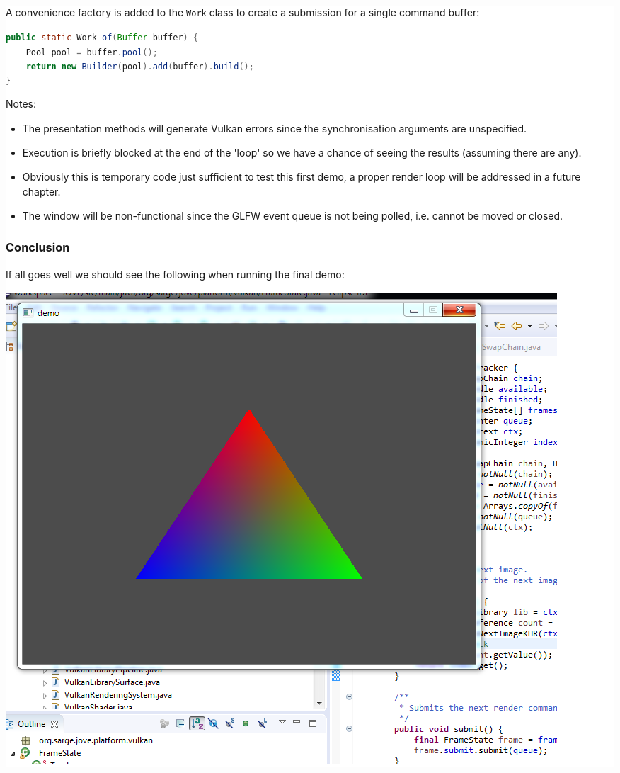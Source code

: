 A convenience factory is added to the `Work` class to create a submission for a single command buffer:

```java
public static Work of(Buffer buffer) {
    Pool pool = buffer.pool();
    return new Builder(pool).add(buffer).build();
}
```

Notes:

* The presentation methods will generate Vulkan errors since the synchronisation arguments are unspecified.

* Execution is briefly blocked at the end of the 'loop' so we have a chance of seeing the results (assuming there are any).

* Obviously this is temporary code just sufficient to test this first demo, a proper render loop will be addressed in a future chapter.

* The window will be non-functional since the GLFW event queue is not being polled, i.e. cannot be moved or closed.

### Conclusion

If all goes well we should see the following when running the final demo:

![Triangle](triangle.png)
